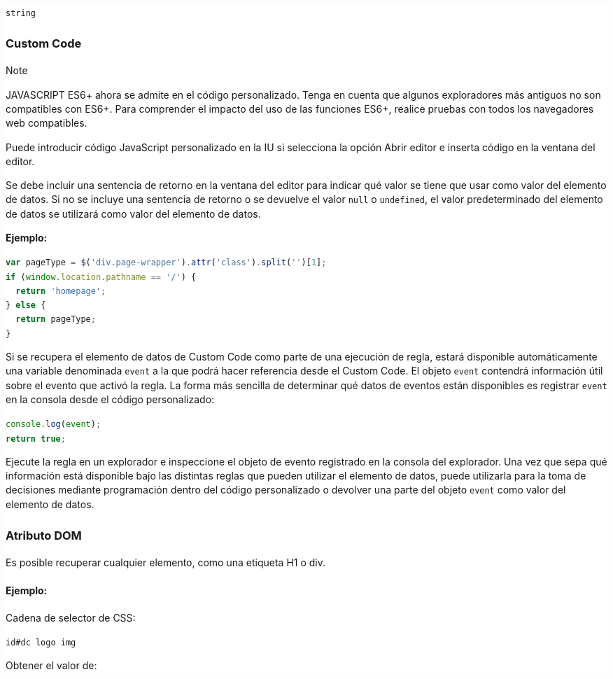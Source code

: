 `string`

### Custom Code

>[!NOTE]
>
>JAVASCRIPT ES6+ ahora se admite en el código personalizado. Tenga en cuenta que algunos exploradores más antiguos no son compatibles con ES6+. Para comprender el impacto del uso de las funciones ES6+, realice pruebas con todos los navegadores web compatibles.

Puede introducir código JavaScript personalizado en la IU si selecciona la opción Abrir editor e inserta código en la ventana del editor.

Se debe incluir una sentencia de retorno en la ventana del editor para indicar qué valor se tiene que usar como valor del elemento de datos. Si no se incluye una sentencia de retorno o se devuelve el valor `null` o `undefined`, el valor predeterminado del elemento de datos se utilizará como valor del elemento de datos.

**Ejemplo:**

```javascript
var pageType = $('div.page-wrapper').attr('class').split('')[1];
if (window.location.pathname == '/') {
  return 'homepage';
} else {
  return pageType;
}
```

Si se recupera el elemento de datos de Custom Code como parte de una ejecución de regla, estará disponible automáticamente una variable denominada `event` a la que podrá hacer referencia desde el Custom Code. El objeto `event` contendrá información útil sobre el evento que activó la regla. La forma más sencilla de determinar qué datos de eventos están disponibles es registrar `event` en la consola desde el código personalizado:

```javascript
console.log(event);
return true;
```

Ejecute la regla en un explorador e inspeccione el objeto de evento registrado en la consola del explorador. Una vez que sepa qué información está disponible bajo las distintas reglas que pueden utilizar el elemento de datos, puede utilizarla para la toma de decisiones mediante programación dentro del código personalizado o devolver una parte del objeto `event` como valor del elemento de datos.

### Atributo DOM

Es posible recuperar cualquier elemento, como una etiqueta H1 o div.

#### Ejemplo:

Cadena de selector de CSS:

`id#dc logo img`

Obtener el valor de:
